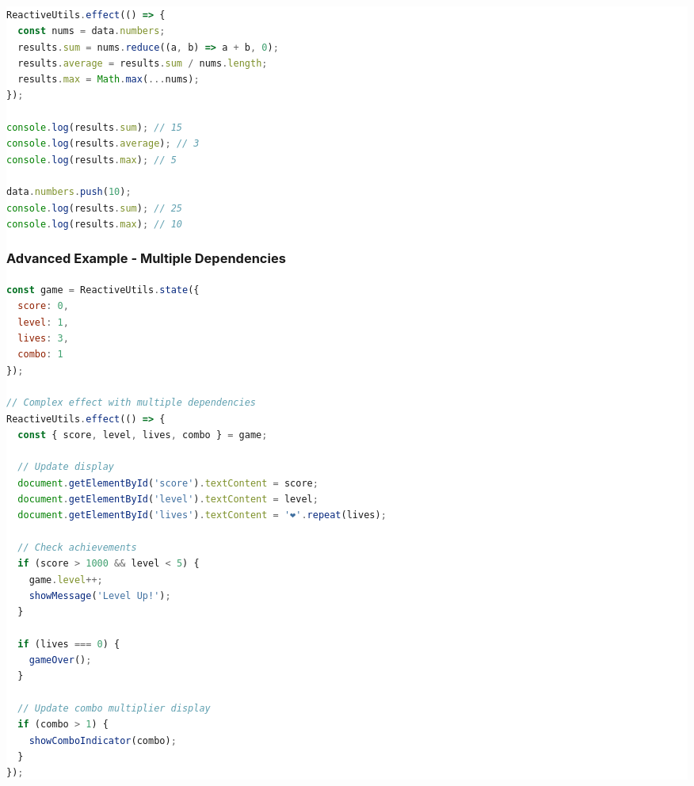 ```javascript
ReactiveUtils.effect(() => {
  const nums = data.numbers;
  results.sum = nums.reduce((a, b) => a + b, 0);
  results.average = results.sum / nums.length;
  results.max = Math.max(...nums);
});

console.log(results.sum); // 15
console.log(results.average); // 3
console.log(results.max); // 5

data.numbers.push(10);
console.log(results.sum); // 25
console.log(results.max); // 10
```

### Advanced Example - Multiple Dependencies
```javascript
const game = ReactiveUtils.state({
  score: 0,
  level: 1,
  lives: 3,
  combo: 1
});

// Complex effect with multiple dependencies
ReactiveUtils.effect(() => {
  const { score, level, lives, combo } = game;
  
  // Update display
  document.getElementById('score').textContent = score;
  document.getElementById('level').textContent = level;
  document.getElementById('lives').textContent = '❤️'.repeat(lives);
  
  // Check achievements
  if (score > 1000 && level < 5) {
    game.level++;
    showMessage('Level Up!');
  }
  
  if (lives === 0) {
    gameOver();
  }
  
  // Update combo multiplier display
  if (combo > 1) {
    showComboIndicator(combo);
  }
});
```

